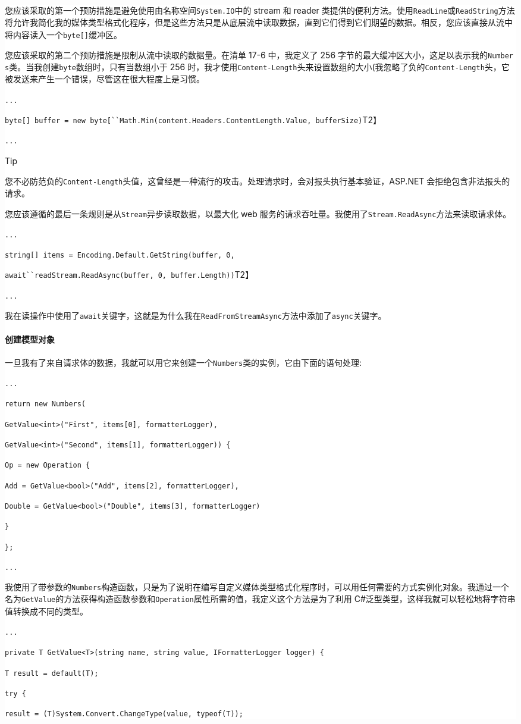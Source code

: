 您应该采取的第一个预防措施是避免使用由名称空间`System.IO`中的 stream 和 reader 类提供的便利方法。使用`ReadLine`或`ReadString`方法将允许我简化我的媒体类型格式化程序，但是这些方法只是从底层流中读取数据，直到它们得到它们期望的数据。相反，您应该直接从流中将内容读入一个`byte[]`缓冲区。

您应该采取的第二个预防措施是限制从流中读取的数据量。在清单 17-6 中，我定义了 256 字节的最大缓冲区大小，这足以表示我的`Numbers`类。当我创建`byte`数组时，只有当数组小于 256 时，我才使用`Content-Length`头来设置数组的大小(我忽略了负的`Content-Length`头，它被发送来产生一个错误，尽管这在很大程度上是习惯。

`...`

`byte[] buffer = new byte[``Math.Min(content.Headers.ContentLength.Value, bufferSize)`T2】

`...`

Tip

您不必防范负的`Content-Length`头值，这曾经是一种流行的攻击。处理请求时，会对报头执行基本验证，ASP.NET 会拒绝包含非法报头的请求。

您应该遵循的最后一条规则是从`Stream`异步读取数据，以最大化 web 服务的请求吞吐量。我使用了`Stream.ReadAsync`方法来读取请求体。

`...`

`string[] items = Encoding.Default.GetString(buffer, 0,`

`await``readStream.ReadAsync(buffer, 0, buffer.Length))`T2】

`...`

我在读操作中使用了`await`关键字，这就是为什么我在`ReadFromStreamAsync`方法中添加了`async`关键字。

#### 创建模型对象

一旦我有了来自请求体的数据，我就可以用它来创建一个`Numbers`类的实例，它由下面的语句处理:

`...`

`return new Numbers(`

`GetValue<int>("First", items[0], formatterLogger),`

`GetValue<int>("Second", items[1], formatterLogger)) {`

`Op = new Operation {`

`Add = GetValue<bool>("Add", items[2], formatterLogger),`

`Double = GetValue<bool>("Double", items[3], formatterLogger)`

`}`

`};`

`...`

我使用了带参数的`Numbers`构造函数，只是为了说明在编写自定义媒体类型格式化程序时，可以用任何需要的方式实例化对象。我通过一个名为`GetValue`的方法获得构造函数参数和`Operation`属性所需的值，我定义这个方法是为了利用 C#泛型类型，这样我就可以轻松地将字符串值转换成不同的类型。

`...`

`private T GetValue<T>(string name, string value, IFormatterLogger logger) {`

`T result = default(T);`

`try {`

`result = (T)System.Convert.ChangeType(value, typeof(T));`
